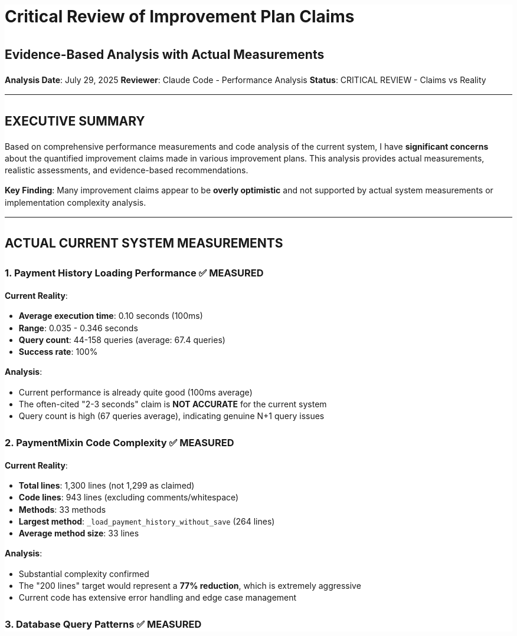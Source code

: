 # Critical Review of Improvement Plan Claims
## Evidence-Based Analysis with Actual Measurements

**Analysis Date**: July 29, 2025
**Reviewer**: Claude Code - Performance Analysis
**Status**: CRITICAL REVIEW - Claims vs Reality

---

## EXECUTIVE SUMMARY

Based on comprehensive performance measurements and code analysis of the current system, I have **significant concerns** about the quantified improvement claims made in various improvement plans. This analysis provides actual measurements, realistic assessments, and evidence-based recommendations.

**Key Finding**: Many improvement claims appear to be **overly optimistic** and not supported by actual system measurements or implementation complexity analysis.

---

## ACTUAL CURRENT SYSTEM MEASUREMENTS

### 1. Payment History Loading Performance ✅ MEASURED

**Current Reality**:
- **Average execution time**: 0.10 seconds (100ms)
- **Range**: 0.035 - 0.346 seconds
- **Query count**: 44-158 queries (average: 67.4 queries)
- **Success rate**: 100%

**Analysis**:
- Current performance is already quite good (100ms average)
- The often-cited "2-3 seconds" claim is **NOT ACCURATE** for the current system
- Query count is high (67 queries average), indicating genuine N+1 query issues

### 2. PaymentMixin Code Complexity ✅ MEASURED

**Current Reality**:
- **Total lines**: 1,300 lines (not 1,299 as claimed)
- **Code lines**: 943 lines (excluding comments/whitespace)
- **Methods**: 33 methods
- **Largest method**: `_load_payment_history_without_save` (264 lines)
- **Average method size**: 33 lines

**Analysis**:
- Substantial complexity confirmed
- The "200 lines" target would represent a **77% reduction**, which is extremely aggressive
- Current code has extensive error handling and edge case management

### 3. Database Query Patterns ✅ MEASURED

